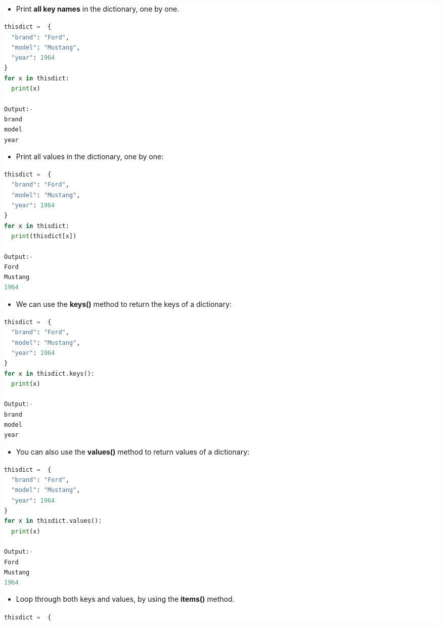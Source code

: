 * Print **all key names** in the dictionary, one by one.
```python
thisdict =	{
  "brand": "Ford",
  "model": "Mustang",
  "year": 1964
}
for x in thisdict:
  print(x)

Output:- 
brand
model
year
```

* Print all values in the dictionary, one by one:
```python
thisdict =	{
  "brand": "Ford",
  "model": "Mustang",
  "year": 1964
}
for x in thisdict:
  print(thisdict[x])

Output:- 
Ford
Mustang
1964
```

* We can use the **keys()** method to return the keys of a dictionary:

```python
thisdict =	{
  "brand": "Ford",
  "model": "Mustang",
  "year": 1964
}
for x in thisdict.keys():
  print(x)

Output:-
brand
model
year
```

* You can also use the **values()** method to return values of a dictionary:
```python
thisdict =	{
  "brand": "Ford",
  "model": "Mustang",
  "year": 1964
}
for x in thisdict.values():
  print(x)

Output:-
Ford
Mustang
1964
```
* Loop through both keys and values, by using the **items()** method.
```python
thisdict =	{
```